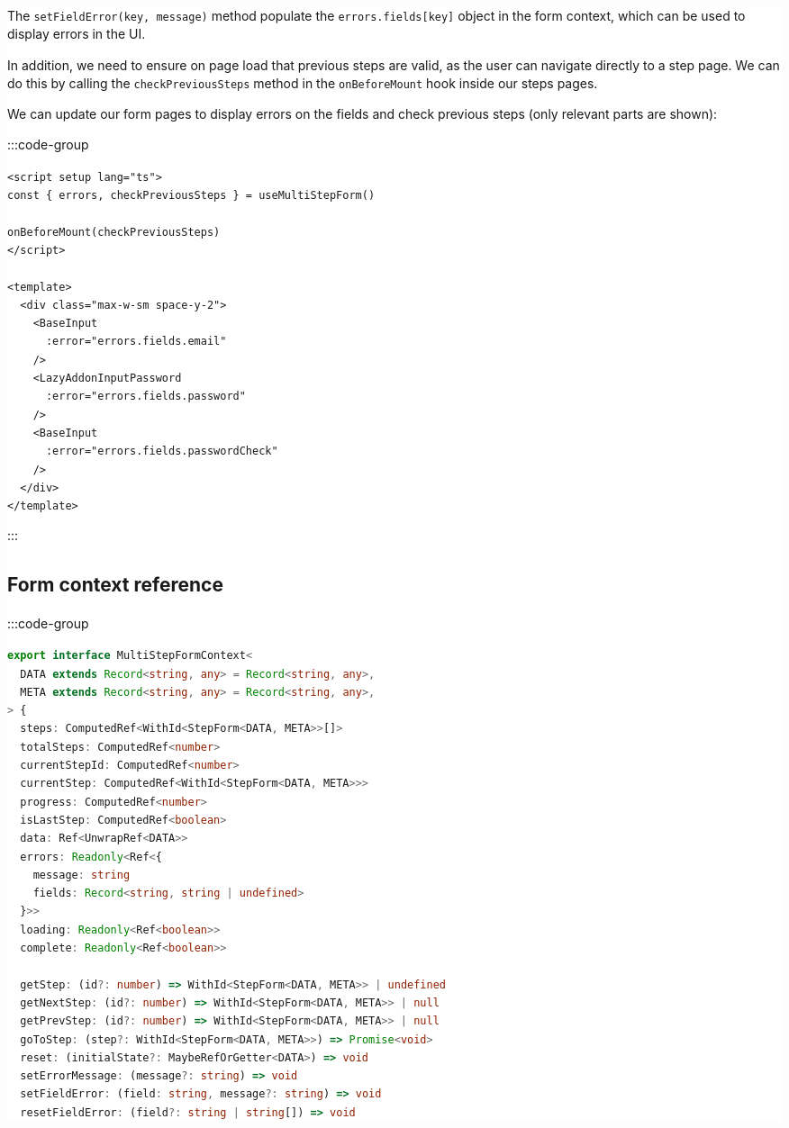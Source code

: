 The `setFieldError(key, message)` method populate the `errors.fields[key]` object in the form context, which can be used to display errors in the UI.

In addition, we need to ensure on page load that previous steps are valid, as the user can navigate directly to a step page. We can do this by calling the `checkPreviousSteps` method in the `onBeforeMount` hook inside our steps pages.

We can update our form pages to display errors on the fields and check previous steps (only relevant parts are shown):

:::code-group
```vue [index.vue]
<script setup lang="ts">
const { errors, checkPreviousSteps } = useMultiStepForm()

onBeforeMount(checkPreviousSteps)
</script>

<template>
  <div class="max-w-sm space-y-2">
    <BaseInput
      :error="errors.fields.email"
    />
    <LazyAddonInputPassword
      :error="errors.fields.password"
    />
    <BaseInput
      :error="errors.fields.passwordCheck"
    />
  </div>
</template>
```
:::

## Form context reference

:::code-group
```ts [MultiStepFormContext]
export interface MultiStepFormContext<
  DATA extends Record<string, any> = Record<string, any>,
  META extends Record<string, any> = Record<string, any>,
> {
  steps: ComputedRef<WithId<StepForm<DATA, META>>[]>
  totalSteps: ComputedRef<number>
  currentStepId: ComputedRef<number>
  currentStep: ComputedRef<WithId<StepForm<DATA, META>>>
  progress: ComputedRef<number>
  isLastStep: ComputedRef<boolean>
  data: Ref<UnwrapRef<DATA>>
  errors: Readonly<Ref<{
    message: string
    fields: Record<string, string | undefined>
  }>>
  loading: Readonly<Ref<boolean>>
  complete: Readonly<Ref<boolean>>

  getStep: (id?: number) => WithId<StepForm<DATA, META>> | undefined
  getNextStep: (id?: number) => WithId<StepForm<DATA, META>> | null
  getPrevStep: (id?: number) => WithId<StepForm<DATA, META>> | null
  goToStep: (step?: WithId<StepForm<DATA, META>>) => Promise<void>
  reset: (initialState?: MaybeRefOrGetter<DATA>) => void
  setErrorMessage: (message?: string) => void
  setFieldError: (field: string, message?: string) => void
  resetFieldError: (field?: string | string[]) => void

```
